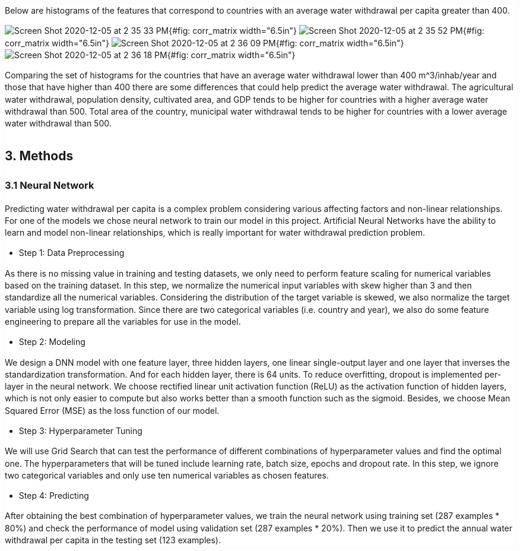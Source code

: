 Below are histograms of the features that correspond to countries with an average water withdrawal per capita greater than 400. 

![Screen Shot 2020-12-05 at 2 35 33 PM](https://user-images.githubusercontent.com/71046085/101263023-0484a500-3708-11eb-966c-5519797a8146.png){#fig: corr_matrix width="6.5in"}
![Screen Shot 2020-12-05 at 2 35 52 PM](https://user-images.githubusercontent.com/71046085/101263025-05b5d200-3708-11eb-9b4e-bde36fda62c9.png){#fig: corr_matrix width="6.5in"}
![Screen Shot 2020-12-05 at 2 36 09 PM](https://user-images.githubusercontent.com/71046085/101263027-064e6880-3708-11eb-918c-79874eb90be4.png){#fig: corr_matrix width="6.5in"}
![Screen Shot 2020-12-05 at 2 36 18 PM](https://user-images.githubusercontent.com/71046085/101263029-077f9580-3708-11eb-9aed-73d07537a238.png){#fig: corr_matrix width="6.5in"}

Comparing the set of histograms for the countries that have an average water withdrawal lower than 400 m^3/inhab/year and those that have higher than 400 there are some differences that could help predict the average water withdrawal. The agricultural water withdrawal, population density, cultivated area, and GDP tends to be higher for countries with a higher average water withdrawal than 500. Total area of the country, municipal water withdrawal tends to be higher for countries with a lower average water withdrawal than 500.


## 3. Methods
### 3.1 Neural Network
Predicting water withdrawal per capita is a complex problem considering various affecting factors and non-linear relationships. For one of the models we chose neural network to train our model in this project. Artificial Neural Networks have the ability to learn and model non-linear relationships, which is really important for water withdrawal prediction problem.

- Step 1: Data Preprocessing

As there is no missing value in training and testing datasets, we only need to perform feature scaling for numerical variables based on the training dataset. In this step, we normalize the numerical input variables with skew higher than 3 and then standardize all the numerical variables. Considering the distribution of the target variable is skewed, we also normalize the target variable using log transformation.
Since there are two categorical variables (i.e. country and year), we also do some feature engineering to prepare all the variables for use in the model.

- Step 2: Modeling

We design a DNN model with one feature layer, three hidden layers, one linear single-output layer and one layer that inverses the standardization transformation. And for each hidden layer, there is 64 units. To reduce overfitting, dropout is implemented per-layer in the neural network. We choose rectified linear unit activation function (ReLU) as the activation function of hidden layers, which is not only easier to compute but also works better than a smooth function such as the sigmoid. Besides, we choose Mean Squared Error (MSE) as the loss function of our model.

- Step 3: Hyperparameter Tuning

We will use Grid Search that can test the performance of different combinations of hyperparameter values and find the optimal one. The hyperparameters that will be tuned include learning rate, batch size, epochs and dropout rate. In this step, we ignore two categorical variables and only use ten numerical variables as chosen features. 

- Step 4: Predicting 

After obtaining the best combination of hyperparameter values, we train the neural network using training set (287 examples * 80%) and check the performance of model using validation set (287 examples * 20%). Then we use it to predict the annual water withdrawal per capita in the testing set (123 examples).
